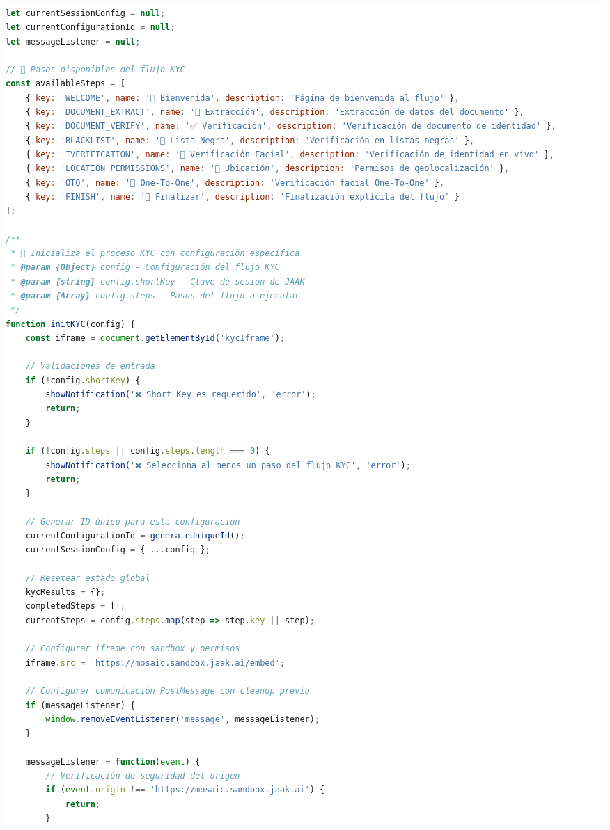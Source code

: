 ```javascript
let currentSessionConfig = null;
let currentConfigurationId = null;
let messageListener = null;

// 🎯 Pasos disponibles del flujo KYC
const availableSteps = [
    { key: 'WELCOME', name: '👋 Bienvenida', description: 'Página de bienvenida al flujo' },
    { key: 'DOCUMENT_EXTRACT', name: '📄 Extracción', description: 'Extracción de datos del documento' },
    { key: 'DOCUMENT_VERIFY', name: '✅ Verificación', description: 'Verificación de documento de identidad' },
    { key: 'BLACKLIST', name: '🚫 Lista Negra', description: 'Verificación en listas negras' },
    { key: 'IVERIFICATION', name: '🤳 Verificación Facial', description: 'Verificación de identidad en vivo' },
    { key: 'LOCATION_PERMISSIONS', name: '📍 Ubicación', description: 'Permisos de geolocalización' },
    { key: 'OTO', name: '👤 One-To-One', description: 'Verificación facial One-To-One' },
    { key: 'FINISH', name: '🏁 Finalizar', description: 'Finalización explícita del flujo' }
];

/**
 * 🚀 Inicializa el proceso KYC con configuración específica
 * @param {Object} config - Configuración del flujo KYC
 * @param {string} config.shortKey - Clave de sesión de JAAK
 * @param {Array} config.steps - Pasos del flujo a ejecutar
 */
function initKYC(config) {
    const iframe = document.getElementById('kycIframe');

    // Validaciones de entrada
    if (!config.shortKey) {
        showNotification('❌ Short Key es requerido', 'error');
        return;
    }

    if (!config.steps || config.steps.length === 0) {
        showNotification('❌ Selecciona al menos un paso del flujo KYC', 'error');
        return;
    }

    // Generar ID único para esta configuración
    currentConfigurationId = generateUniqueId();
    currentSessionConfig = { ...config };

    // Resetear estado global
    kycResults = {};
    completedSteps = [];
    currentSteps = config.steps.map(step => step.key || step);

    // Configurar iframe con sandbox y permisos
    iframe.src = 'https://mosaic.sandbox.jaak.ai/embed';

    // Configurar comunicación PostMessage con cleanup previo
    if (messageListener) {
        window.removeEventListener('message', messageListener);
    }

    messageListener = function(event) {
        // Verificación de seguridad del origen
        if (event.origin !== 'https://mosaic.sandbox.jaak.ai') {
            return;
        }

```